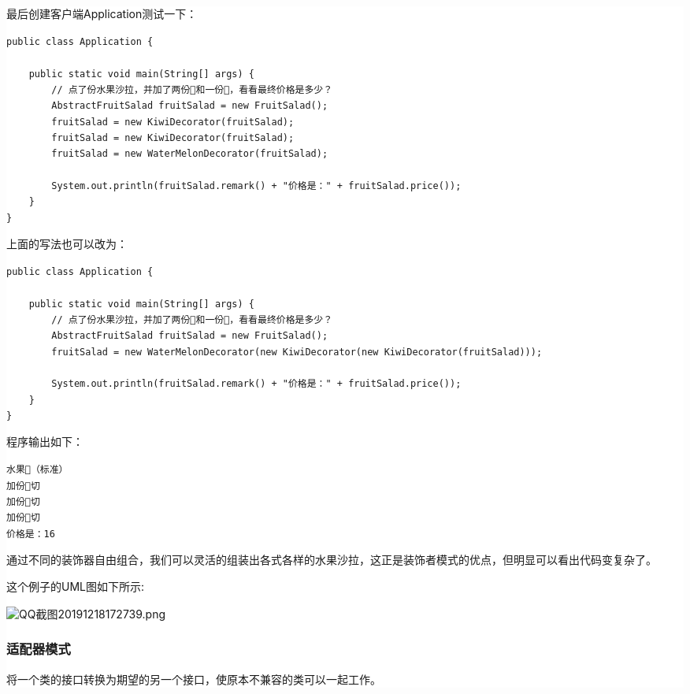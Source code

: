 

最后创建客户端Application测试一下：

```
public class Application {

    public static void main(String[] args) {
        // 点了份水果沙拉，并加了两份🥝和一份🍉，看看最终价格是多少？
        AbstractFruitSalad fruitSalad = new FruitSalad();
        fruitSalad = new KiwiDecorator(fruitSalad);
        fruitSalad = new KiwiDecorator(fruitSalad);
        fruitSalad = new WaterMelonDecorator(fruitSalad);

        System.out.println(fruitSalad.remark() + "价格是：" + fruitSalad.price());
    }
}
```



上面的写法也可以改为：

```
public class Application {

    public static void main(String[] args) {
        // 点了份水果沙拉，并加了两份🥝和一份🍉，看看最终价格是多少？
        AbstractFruitSalad fruitSalad = new FruitSalad();
        fruitSalad = new WaterMelonDecorator(new KiwiDecorator(new KiwiDecorator(fruitSalad)));

        System.out.println(fruitSalad.remark() + "价格是：" + fruitSalad.price());
    }
}
```



程序输出如下：

```
水果🥗（标准）
加份🥝切
加份🥝切
加份🍉切
价格是：16
```



通过不同的装饰器自由组合，我们可以灵活的组装出各式各样的水果沙拉，这正是装饰者模式的优点，但明显可以看出代码变复杂了。

这个例子的UML图如下所示:

![QQ截图20191218172739.png](https://mrbird.cc/img/QQ%E6%88%AA%E5%9B%BE20191218172739.png)

### 适配器模式

将一个类的接口转换为期望的另一个接口，使原本不兼容的类可以一起工作。
